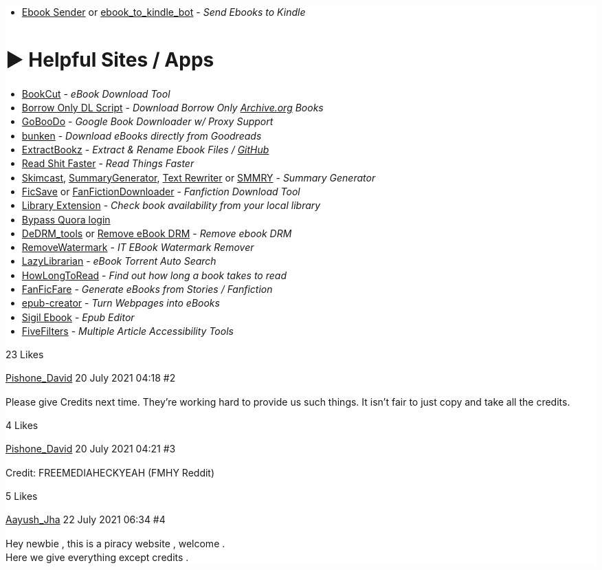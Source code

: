*   [Ebook Sender](https://telegram.me/to_kindle_bot) or [ebook\_to\_kindle\_bot](https://t.me/ebook_to_kindle_bot) - _Send Ebooks to Kindle_

[](#helpful-sites-apps-24)► Helpful Sites / Apps
================================================

*   [BookCut](https://github.com/costis94/bookcut) - _eBook Download Tool_
*   [Borrow Only DL Script](https://redd.it/ofcqds) - _Download Borrow Only [Archive.org](http://Archive.org) Books_
*   [GoBooDo](https://github.com/vaibhavk97/GoBooDo) - _Google Book Downloader w/ Proxy Support_
*   [bunken](https://github.com/laxyapahuja/bunken) - _Download eBooks directly from Goodreads_
*   [ExtractBookz](https://hub.darcs.net/JasonJAyalaP/ExtractBookz) - _Extract & Rename Ebook Files / [GitHub](https://github.com/JasonJAyalaP/ExtractBookz)_
*   [Read Shit Faster](http://readshitfaster.com/) - _Read Things Faster_
*   [Skimcast](http://www.skimcast.com/), [SummaryGenerator](https://summarygenerator.com/), [Text Rewriter](http://textrewriter.com/) or [SMMRY](https://smmry.com/) - _Summary Generator_
*   [FicSave](http://ficsave.xyz/) or [FanFictionDownloader](https://fanfictiondownloader.net/) - _Fanfiction Download Tool_
*   [Library Extension](https://www.libraryextension.com/) - _Check book availability from your local library_
*   [Bypass Quora login](https://onehack.us/t/bypass-quora-login-for-unlimited-reading-new-method-legal/92786)
*   [DeDRM\_tools](https://github.com/apprenticeharper/DeDRM_tools) or [Remove eBook DRM](https://apprenticealf.wordpress.com/) - _Remove ebook DRM_
*   [RemoveWatermark](https://github.com/ShadonSniper/RemoveWatermark) - _IT EBook Watermark Remover_
*   [LazyLibrarian](https://gitlab.com/LazyLibrarian/LazyLibrarian) - _eBook Torrent Auto Search_
*   [HowLongToRead](https://howlongtoread.com/) - _Find out how long a book takes to read_
*   [FanFicFare](https://github.com/JimmXinu/FanFicFare) - _Generate eBooks from Stories / Fanfiction_
*   [epub-creator](https://github.com/NiklasGollenstede/epub-creator) - _Turn Webpages into eBooks_
*   [Sigil Ebook](https://sigil-ebook.com/) - _Epub Editor_
*   [FiveFilters](https://www.fivefilters.org/) - _Multiple Article Accessibility Tools_

 

  23 Likes

 

[Pishone\_David](https://freesoff.com/u/Pishone_David)  20 July 2021 04:18  #2

Please give Credits next time. They’re working hard to provide us such things. It isn’t fair to just copy and take all the credits.

  4 Likes

 

[Pishone\_David](https://freesoff.com/u/Pishone_David)  20 July 2021 04:21  #3

Credit: FREEMEDIAHECKYEAH (FMHY Reddit)

  5 Likes

 

[Aayush\_Jha](https://freesoff.com/u/Aayush_Jha)  22 July 2021 06:34  #4

Hey newbie , this is a piracy website , welcome .  
Here we give everything except credits .
